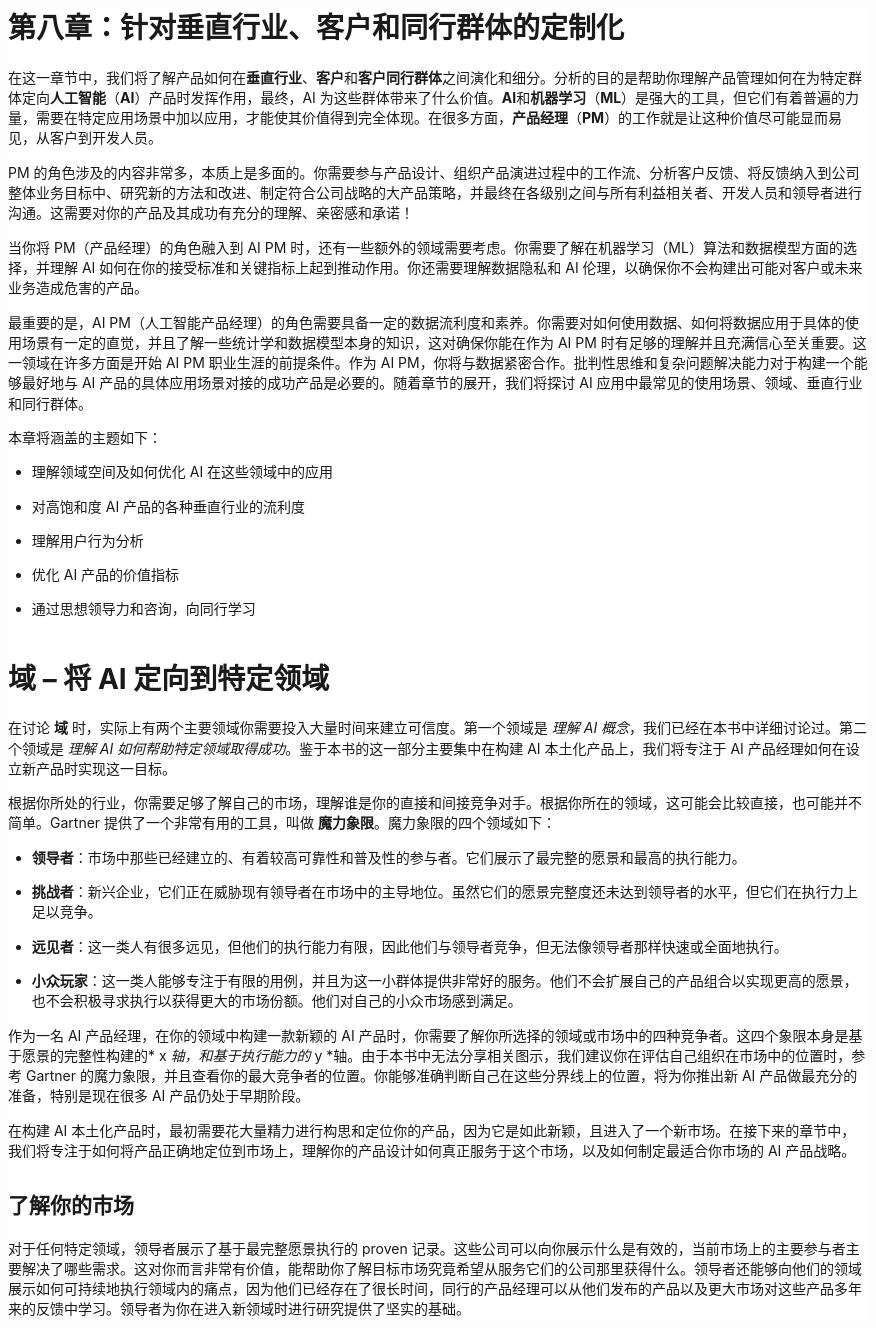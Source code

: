 

# 第八章：针对垂直行业、客户和同行群体的定制化

在这一章节中，我们将了解产品如何在**垂直行业**、**客户**和**客户同行群体**之间演化和细分。分析的目的是帮助你理解产品管理如何在为特定群体定向**人工智能**（**AI**）产品时发挥作用，最终，AI 为这些群体带来了什么价值。**AI**和**机器学习**（**ML**）是强大的工具，但它们有着普遍的力量，需要在特定应用场景中加以应用，才能使其价值得到完全体现。在很多方面，**产品经理**（**PM**）的工作就是让这种价值尽可能显而易见，从客户到开发人员。

PM 的角色涉及的内容非常多，本质上是多面的。你需要参与产品设计、组织产品演进过程中的工作流、分析客户反馈、将反馈纳入到公司整体业务目标中、研究新的方法和改进、制定符合公司战略的大产品策略，并最终在各级别之间与所有利益相关者、开发人员和领导者进行沟通。这需要对你的产品及其成功有充分的理解、亲密感和承诺！

当你将 PM（产品经理）的角色融入到 AI PM 时，还有一些额外的领域需要考虑。你需要了解在机器学习（ML）算法和数据模型方面的选择，并理解 AI 如何在你的接受标准和关键指标上起到推动作用。你还需要理解数据隐私和 AI 伦理，以确保你不会构建出可能对客户或未来业务造成危害的产品。

最重要的是，AI PM（人工智能产品经理）的角色需要具备一定的数据流利度和素养。你需要对如何使用数据、如何将数据应用于具体的使用场景有一定的直觉，并且了解一些统计学和数据模型本身的知识，这对确保你能在作为 AI PM 时有足够的理解并且充满信心至关重要。这一领域在许多方面是开始 AI PM 职业生涯的前提条件。作为 AI PM，你将与数据紧密合作。批判性思维和复杂问题解决能力对于构建一个能够最好地与 AI 产品的具体应用场景对接的成功产品是必要的。随着章节的展开，我们将探讨 AI 应用中最常见的使用场景、领域、垂直行业和同行群体。

本章将涵盖的主题如下：

+   理解领域空间及如何优化 AI 在这些领域中的应用

+   对高饱和度 AI 产品的各种垂直行业的流利度

+   理解用户行为分析

+   优化 AI 产品的价值指标

+   通过思想领导力和咨询，向同行学习

# 域 – 将 AI 定向到特定领域

在讨论 **域** 时，实际上有两个主要领域你需要投入大量时间来建立可信度。第一个领域是 *理解 AI 概念*，我们已经在本书中详细讨论过。第二个领域是 *理解 AI 如何帮助特定领域取得成功*。鉴于本书的这一部分主要集中在构建 AI 本土化产品上，我们将专注于 AI 产品经理如何在设立新产品时实现这一目标。

根据你所处的行业，你需要足够了解自己的市场，理解谁是你的直接和间接竞争对手。根据你所在的领域，这可能会比较直接，也可能并不简单。Gartner 提供了一个非常有用的工具，叫做 **魔力象限**。魔力象限的四个领域如下：

+   **领导者**：市场中那些已经建立的、有着较高可靠性和普及性的参与者。它们展示了最完整的愿景和最高的执行能力。

+   **挑战者**：新兴企业，它们正在威胁现有领导者在市场中的主导地位。虽然它们的愿景完整度还未达到领导者的水平，但它们在执行力上足以竞争。

+   **远见者**：这一类人有很多远见，但他们的执行能力有限，因此他们与领导者竞争，但无法像领导者那样快速或全面地执行。

+   **小众玩家**：这一类人能够专注于有限的用例，并且为这一小群体提供非常好的服务。他们不会扩展自己的产品组合以实现更高的愿景，也不会积极寻求执行以获得更大的市场份额。他们对自己的小众市场感到满足。

作为一名 AI 产品经理，在你的领域中构建一款新颖的 AI 产品时，你需要了解你所选择的领域或市场中的四种竞争者。这四个象限本身是基于愿景的完整性构建的* x *轴，和基于执行能力的* y *轴。由于本书中无法分享相关图示，我们建议你在评估自己组织在市场中的位置时，参考 Gartner 的魔力象限，并且查看你的最大竞争者的位置。你能够准确判断自己在这些分界线上的位置，将为你推出新 AI 产品做最充分的准备，特别是现在很多 AI 产品仍处于早期阶段。

在构建 AI 本土化产品时，最初需要花大量精力进行构思和定位你的产品，因为它是如此新颖，且进入了一个新市场。在接下来的章节中，我们将专注于如何将产品正确地定位到市场上，理解你的产品设计如何真正服务于这个市场，以及如何制定最适合你市场的 AI 产品战略。

## 了解你的市场

对于任何特定领域，领导者展示了基于最完整愿景执行的 proven 记录。这些公司可以向你展示什么是有效的，当前市场上的主要参与者主要解决了哪些需求。这对你而言非常有价值，能帮助你了解目标市场究竟希望从服务它们的公司那里获得什么。领导者还能够向他们的领域展示如何可持续地执行领域内的痛点，因为他们已经存在了很长时间，同行的产品经理可以从他们发布的产品以及更大市场对这些产品多年来的反馈中学习。领导者为你在进入新领域时进行研究提供了坚实的基础。

